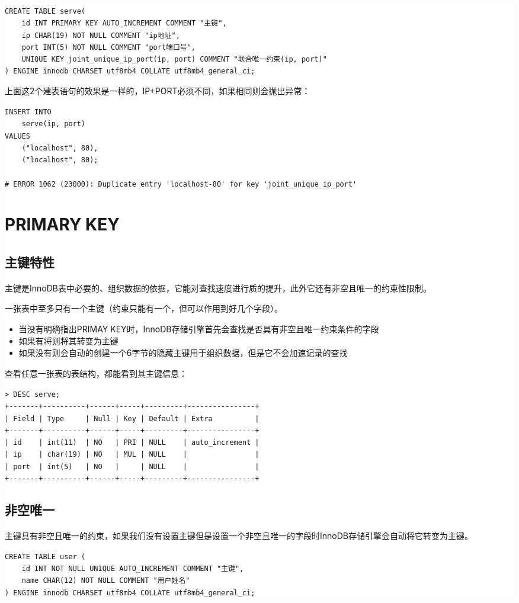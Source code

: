 ```
CREATE TABLE serve(
    id INT PRIMARY KEY AUTO_INCREMENT COMMENT "主键",
    ip CHAR(19) NOT NULL COMMENT "ip地址",
    port INT(5) NOT NULL COMMENT "port端口号",
    UNIQUE KEY joint_unique_ip_port(ip, port) COMMENT "联合唯一约束(ip, port)"
) ENGINE innodb CHARSET utf8mb4 COLLATE utf8mb4_general_ci;
```

上面这2个建表语句的效果是一样的，IP+PORT必须不同，如果相同则会抛出异常：

```
INSERT INTO
    serve(ip, port)
VALUES
    ("localhost", 80),
    ("localhost", 80);
    
# ERROR 1062 (23000): Duplicate entry 'localhost-80' for key 'joint_unique_ip_port'
```



# PRIMARY KEY

## 主键特性

主键是InnoDB表中必要的、组织数据的依据，它能对查找速度进行质的提升，此外它还有非空且唯一的约束性限制。

一张表中至多只有一个主键（约束只能有一个，但可以作用到好几个字段）。

- 当没有明确指出PRIMAY KEY时，InnoDB存储引擎首先会查找是否具有非空且唯一约束条件的字段
- 如果有将则将其转变为主键
- 如果没有则会自动的创建一个6字节的隐藏主键用于组织数据，但是它不会加速记录的查找

查看任意一张表的表结构，都能看到其主键信息：

```
> DESC serve;
+-------+----------+------+-----+---------+----------------+
| Field | Type     | Null | Key | Default | Extra          |
+-------+----------+------+-----+---------+----------------+
| id    | int(11)  | NO   | PRI | NULL    | auto_increment |
| ip    | char(19) | NO   | MUL | NULL    |                |
| port  | int(5)   | NO   |     | NULL    |                |
+-------+----------+------+-----+---------+----------------+
```



## 非空唯一

主键具有非空且唯一的约束，如果我们没有设置主键但是设置一个非空且唯一的字段时InnoDB存储引擎会自动将它转变为主键。

```
CREATE TABLE user (
    id INT NOT NULL UNIQUE AUTO_INCREMENT COMMENT "主键",
    name CHAR(12) NOT NULL COMMENT "用户姓名"
) ENGINE innodb CHARSET utf8mb4 COLLATE utf8mb4_general_ci;
```
